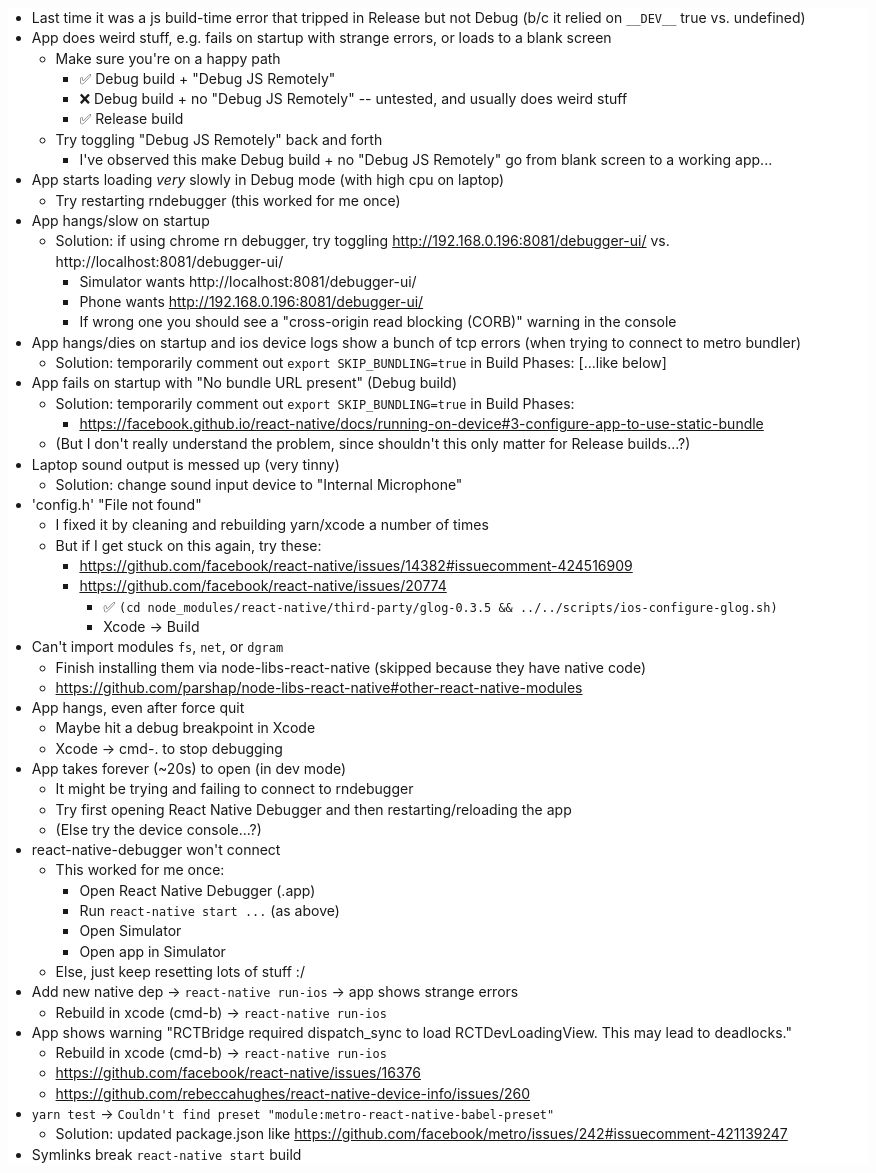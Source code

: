   - Last time it was a js build-time error that tripped in Release but not Debug (b/c it relied on `__DEV__` true vs. undefined)
- App does weird stuff, e.g. fails on startup with strange errors, or loads to a blank screen
  - Make sure you're on a happy path
    - ✅ Debug build + "Debug JS Remotely"
    - ❌ Debug build + no "Debug JS Remotely" -- untested, and usually does weird stuff
    - ✅ Release build
  - Try toggling "Debug JS Remotely" back and forth
    - I've observed this make Debug build + no "Debug JS Remotely" go from blank screen to a working app...
- App starts loading _very_ slowly in Debug mode (with high cpu on laptop)
  - Try restarting rndebugger (this worked for me once)
- App hangs/slow on startup
  - Solution: if using chrome rn debugger, try toggling http://192.168.0.196:8081/debugger-ui/ vs. http://localhost:8081/debugger-ui/
    - Simulator wants http://localhost:8081/debugger-ui/
    - Phone wants http://192.168.0.196:8081/debugger-ui/
    - If wrong one you should see a "cross-origin read blocking (CORB)" warning in the console
- App hangs/dies on startup and ios device logs show a bunch of tcp errors (when trying to connect to metro bundler)
  - Solution: temporarily comment out `export SKIP_BUNDLING=true` in Build Phases: [...like below]
- App fails on startup with "No bundle URL present" (Debug build)
  - Solution: temporarily comment out `export SKIP_BUNDLING=true` in Build Phases:
    - https://facebook.github.io/react-native/docs/running-on-device#3-configure-app-to-use-static-bundle
  - (But I don't really understand the problem, since shouldn't this only matter for Release builds...?)
- Laptop sound output is messed up (very tinny)
  - Solution: change sound input device to "Internal Microphone"
- 'config.h' "File not found"
  - I fixed it by cleaning and rebuilding yarn/xcode a number of times
  - But if I get stuck on this again, try these:
    - https://github.com/facebook/react-native/issues/14382#issuecomment-424516909
    - https://github.com/facebook/react-native/issues/20774
      - ✅ `(cd node_modules/react-native/third-party/glog-0.3.5 && ../../scripts/ios-configure-glog.sh)`
      - Xcode -> Build
- Can't import modules `fs`, `net`, or `dgram`
  - Finish installing them via node-libs-react-native (skipped because they have native code)
  - https://github.com/parshap/node-libs-react-native#other-react-native-modules
- App hangs, even after force quit
  - Maybe hit a debug breakpoint in Xcode
  - Xcode -> cmd-. to stop debugging
- App takes forever (~20s) to open (in dev mode)
  - It might be trying and failing to connect to rndebugger
  - Try first opening React Native Debugger and then restarting/reloading the app
  - (Else try the device console...?)
- react-native-debugger won't connect
  - This worked for me once:
    - Open React Native Debugger (.app)
    - Run `react-native start ...` (as above)
    - Open Simulator
    - Open app in Simulator
  - Else, just keep resetting lots of stuff :/
- Add new native dep -> `react-native run-ios` -> app shows strange errors
  - Rebuild in xcode (cmd-b) -> `react-native run-ios`
- App shows warning "RCTBridge required dispatch_sync to load RCTDevLoadingView. This may lead to deadlocks."
  - Rebuild in xcode (cmd-b) -> `react-native run-ios`
  - https://github.com/facebook/react-native/issues/16376
  - https://github.com/rebeccahughes/react-native-device-info/issues/260
- `yarn test` -> `Couldn't find preset "module:metro-react-native-babel-preset"`
  - Solution: updated package.json like https://github.com/facebook/metro/issues/242#issuecomment-421139247
- Symlinks break `react-native start` build